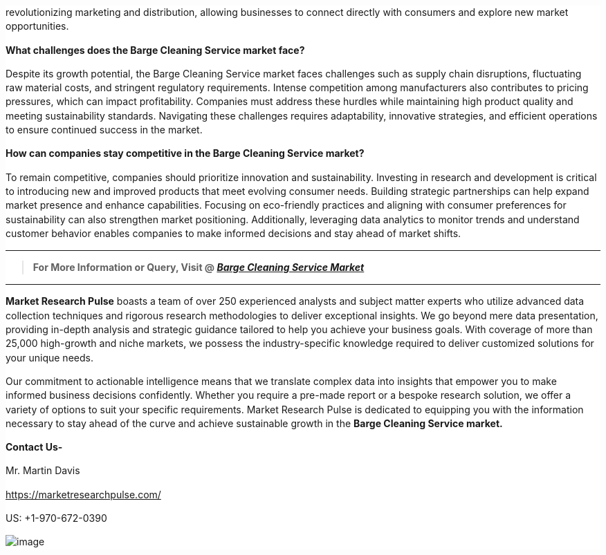 revolutionizing marketing and distribution, allowing businesses to connect directly with consumers and explore new market opportunities.</p><p><strong>What challenges does the Barge Cleaning Service market face?</strong></p><p>Despite its growth potential, the Barge Cleaning Service market faces challenges such as supply chain disruptions, fluctuating raw material costs, and stringent regulatory requirements. Intense competition among manufacturers also contributes to pricing pressures, which can impact profitability. Companies must address these hurdles while maintaining high product quality and meeting sustainability standards. Navigating these challenges requires adaptability, innovative strategies, and efficient operations to ensure continued success in the market.</p><p><strong>How can companies stay competitive in the Barge Cleaning Service market?</strong></p><p>To remain competitive, companies should prioritize innovation and sustainability. Investing in research and development is critical to introducing new and improved products that meet evolving consumer needs. Building strategic partnerships can help expand market presence and enhance capabilities. Focusing on eco-friendly practices and aligning with consumer preferences for sustainability can also strengthen market positioning. Additionally, leveraging data analytics to monitor trends and understand customer behavior enables companies to make informed decisions and stay ahead of market shifts.</p><hr /><blockquote><p><strong>For More Information or Query, Visit @&nbsp;<em><a href="https://marketresearchpulse.com/report/73813/barge-cleaning-service-market?utm_source=Linkedin&utm_medium=0111">Barge Cleaning Service Market</a></em></strong></p></blockquote><hr /><p><strong>Market Research Pulse</strong> boasts a team of over 250 experienced analysts and subject matter experts who utilize advanced data collection techniques and rigorous research methodologies to deliver exceptional insights. We go beyond mere data presentation, providing in-depth analysis and strategic guidance tailored to help you achieve your business goals. With coverage of more than 25,000 high-growth and niche markets, we possess the industry-specific knowledge required to deliver customized solutions for your unique needs.</p><p>Our commitment to actionable intelligence means that we translate complex data into insights that empower you to make informed business decisions confidently. Whether you require a pre-made report or a bespoke research solution, we offer a variety of options to suit your specific requirements. Market Research Pulse is dedicated to equipping you with the information necessary to stay ahead of the curve and achieve sustainable growth in the <strong>Barge Cleaning Service market.</strong></p><p><strong>Contact Us-</strong></p><p>Mr. Martin Davis</p><p>https://marketresearchpulse.com/</p><p>US: +1-970-672-0390</p>
![image](https://github.com/user-attachments/assets/5cb8680b-85cf-4a63-ab80-ea92928dff9d)
